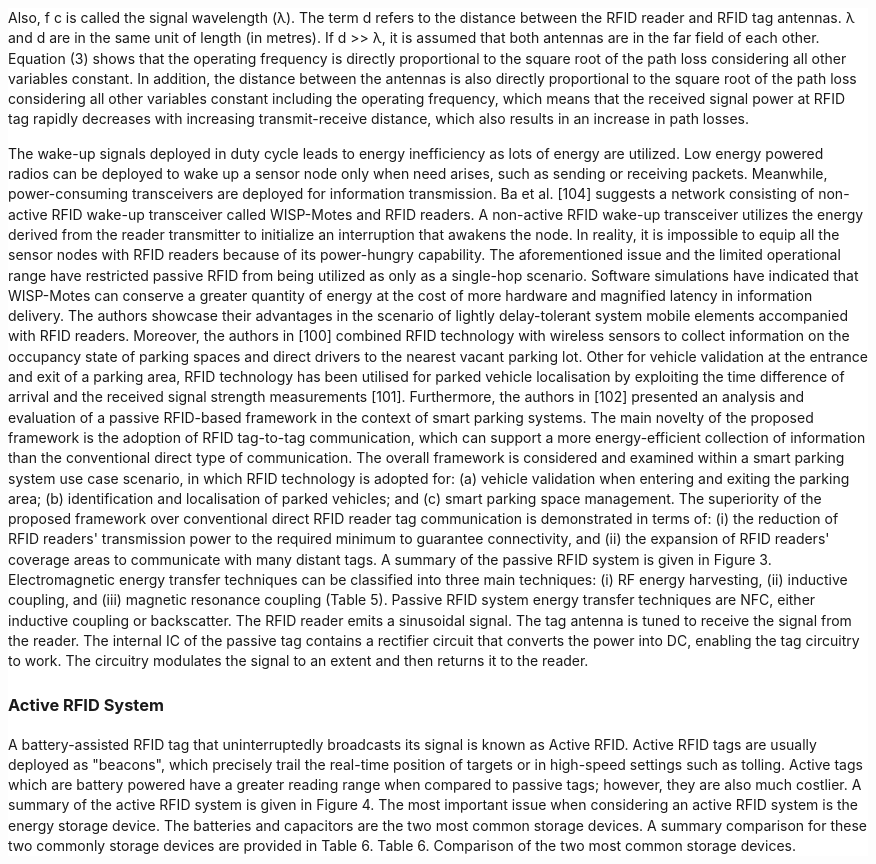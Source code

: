 Also, f c is called the signal wavelength (λ). The term d refers to the distance between the RFID reader and RFID tag antennas. λ and d are in the same unit of length (in metres). If d >> λ, it is assumed that both antennas are in the far field of each other. Equation (3) shows that the operating frequency is directly proportional to the square root of the path loss considering all other variables constant. In addition, the distance between the antennas is also directly proportional to the square root of the path loss considering all other variables constant including the operating frequency, which means that the received signal power at RFID tag rapidly decreases with increasing transmit-receive distance, which also results in an increase in path losses.

The wake-up signals deployed in duty cycle leads to energy inefficiency as lots of energy are utilized. Low energy powered radios can be deployed to wake up a sensor node only when need arises, such as sending or receiving packets. Meanwhile, power-consuming transceivers are deployed for information transmission. Ba et al. [104] suggests a network consisting of non-active RFID wake-up transceiver called WISP-Motes and RFID readers. A non-active RFID wake-up transceiver utilizes the energy derived from the reader transmitter to initialize an interruption that awakens the node. In reality, it is impossible to equip all the sensor nodes with RFID readers because of its power-hungry capability. The aforementioned issue and the limited operational range have restricted passive RFID from being utilized as only as a single-hop scenario. Software simulations have indicated that WISP-Motes can conserve a greater quantity of energy at the cost of more hardware and magnified latency in information delivery. The authors showcase their advantages in the scenario of lightly delay-tolerant system mobile elements accompanied with RFID readers. Moreover, the authors in [100] combined RFID technology with wireless sensors to collect information on the occupancy state of parking spaces and direct drivers to the nearest vacant parking lot. Other for vehicle validation at the entrance and exit of a parking area, RFID technology has been utilised for parked vehicle localisation by exploiting the time difference of arrival and the received signal strength measurements [101]. Furthermore, the authors in [102] presented an analysis and evaluation of a passive RFID-based framework in the context of smart parking systems. The main novelty of the proposed framework is the adoption of RFID tag-to-tag communication, which can support a more energy-efficient collection of information than the conventional direct type of communication. The overall framework is considered and examined within a smart parking system use case scenario, in which RFID technology is adopted for: (a) vehicle validation when entering and exiting the parking area; (b) identification and localisation of parked vehicles; and (c) smart parking space management. The superiority of the proposed framework over conventional direct RFID reader tag communication is demonstrated in terms of: (i) the reduction of RFID readers' transmission power to the required minimum to guarantee connectivity, and (ii) the expansion of RFID readers' coverage areas to communicate with many distant tags. A summary of the passive RFID system is given in Figure 3. Electromagnetic energy transfer techniques can be classified into three main techniques: (i) RF energy harvesting, (ii) inductive coupling, and (iii) magnetic resonance coupling (Table 5). Passive RFID system energy transfer techniques are NFC, either inductive coupling or backscatter. The RFID reader emits a sinusoidal signal. The tag antenna is tuned to receive the signal from the reader. The internal IC of the passive tag contains a rectifier circuit that converts the power into DC, enabling the tag circuitry to work. The circuitry modulates the signal to an extent and then returns it to the reader. 


### Active RFID System

A battery-assisted RFID tag that uninterruptedly broadcasts its signal is known as Active RFID. Active RFID tags are usually deployed as "beacons", which precisely trail the real-time position of targets or in high-speed settings such as tolling. Active tags which are battery powered have a greater reading range when compared to passive tags; however, they are also much costlier. A summary of the active RFID system is given in Figure 4. The most important issue when considering an active RFID system is the energy storage device. The batteries and capacitors are the two most common storage devices. A summary comparison for these two commonly storage devices are provided in Table 6. Table 6. Comparison of the two most common storage devices.
